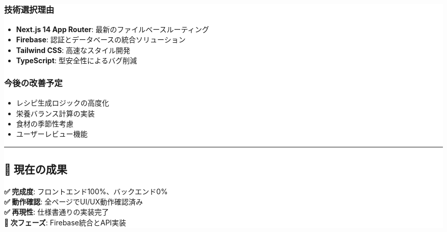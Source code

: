 ### **技術選択理由**
- **Next.js 14 App Router**: 最新のファイルベースルーティング
- **Firebase**: 認証とデータベースの統合ソリューション
- **Tailwind CSS**: 高速なスタイル開発
- **TypeScript**: 型安全性によるバグ削減

### **今後の改善予定**
- レシピ生成ロジックの高度化
- 栄養バランス計算の実装
- 食材の季節性考慮
- ユーザーレビュー機能

---

## 🏁 **現在の成果**

**✅ 完成度**: フロントエンド100%、バックエンド0%  
**✅ 動作確認**: 全ページでUI/UX動作確認済み  
**✅ 再現性**: 仕様書通りの実装完了  
**🚧 次フェーズ**: Firebase統合とAPI実装

